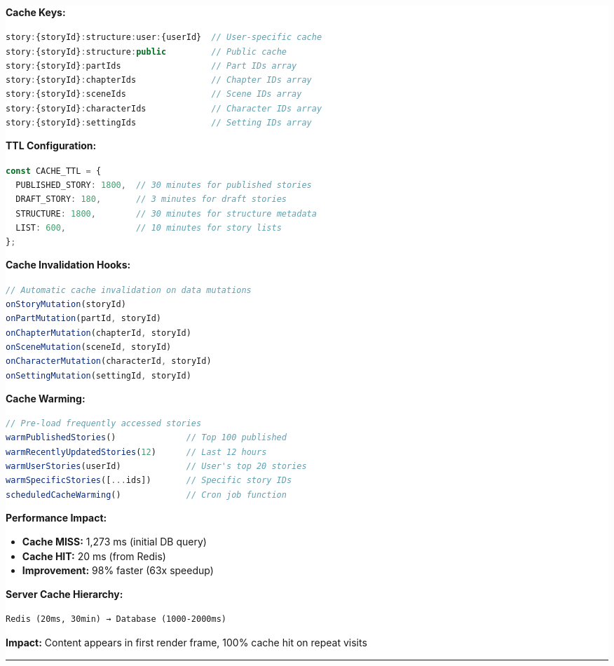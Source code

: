 **Cache Keys:**
```typescript
story:{storyId}:structure:user:{userId}  // User-specific cache
story:{storyId}:structure:public         // Public cache
story:{storyId}:partIds                  // Part IDs array
story:{storyId}:chapterIds               // Chapter IDs array
story:{storyId}:sceneIds                 // Scene IDs array
story:{storyId}:characterIds             // Character IDs array
story:{storyId}:settingIds               // Setting IDs array
```

**TTL Configuration:**
```typescript
const CACHE_TTL = {
  PUBLISHED_STORY: 1800,  // 30 minutes for published stories
  DRAFT_STORY: 180,       // 3 minutes for draft stories
  STRUCTURE: 1800,        // 30 minutes for structure metadata
  LIST: 600,              // 10 minutes for story lists
};
```

**Cache Invalidation Hooks:**
```typescript
// Automatic cache invalidation on data mutations
onStoryMutation(storyId)
onPartMutation(partId, storyId)
onChapterMutation(chapterId, storyId)
onSceneMutation(sceneId, storyId)
onCharacterMutation(characterId, storyId)
onSettingMutation(settingId, storyId)
```

**Cache Warming:**
```typescript
// Pre-load frequently accessed stories
warmPublishedStories()              // Top 100 published
warmRecentlyUpdatedStories(12)      // Last 12 hours
warmUserStories(userId)             // User's top 20 stories
warmSpecificStories([...ids])       // Specific story IDs
scheduledCacheWarming()             // Cron job function
```

**Performance Impact:**
- **Cache MISS:** 1,273 ms (initial DB query)
- **Cache HIT:** 20 ms (from Redis)
- **Improvement:** 98% faster (63x speedup)

**Server Cache Hierarchy:**
```
Redis (20ms, 30min) → Database (1000-2000ms)
```

**Impact:** Content appears in first render frame, 100% cache hit on repeat visits

---
